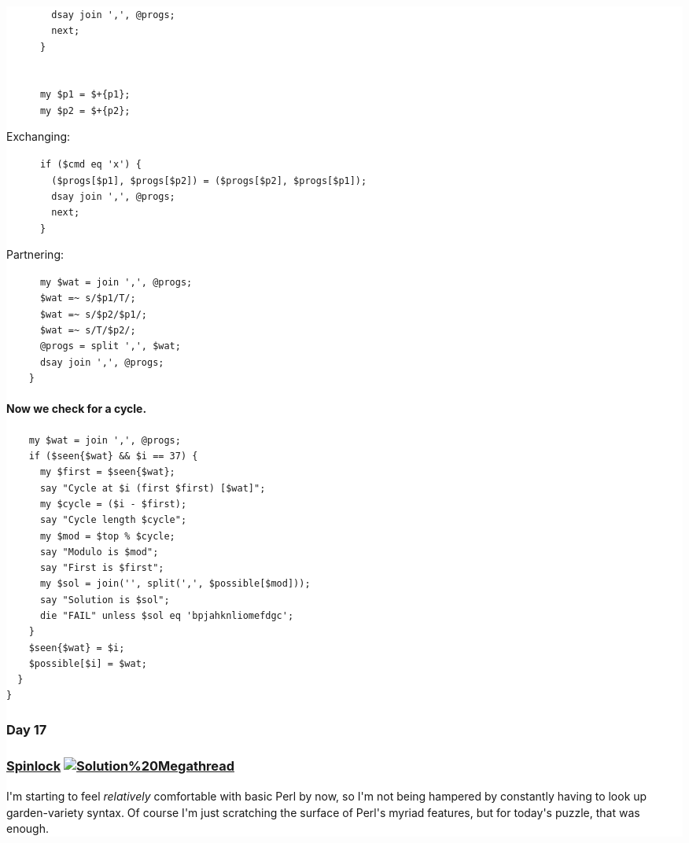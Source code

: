             dsay join ',', @progs;
            next;
          }


          my $p1 = $+{p1};
          my $p2 = $+{p2};

Exchanging:

          if ($cmd eq 'x') {
            ($progs[$p1], $progs[$p2]) = ($progs[$p2], $progs[$p1]);
            dsay join ',', @progs;
            next;
          }

Partnering:

          my $wat = join ',', @progs;
          $wat =~ s/$p1/T/;
          $wat =~ s/$p2/$p1/;
          $wat =~ s/T/$p2/;
          @progs = split ',', $wat;
          dsay join ',', @progs;
        }

#### Now we check for a cycle.

        my $wat = join ',', @progs;
        if ($seen{$wat} && $i == 37) {
          my $first = $seen{$wat};
          say "Cycle at $i (first $first) [$wat]";
          my $cycle = ($i - $first);
          say "Cycle length $cycle";
          my $mod = $top % $cycle;
          say "Modulo is $mod";
          say "First is $first";
          my $sol = join('', split(',', $possible[$mod]));
          say "Solution is $sol";
          die "FAIL" unless $sol eq 'bpjahknliomefdgc';
        }
        $seen{$wat} = $i;
        $possible[$i] = $wat;
      }
    }

### Day 17
### [Spinlock](http://adventofcode.com/2017/day/17) [![Solution%20Megathread](https://img.shields.io/badge/🎄-Solution%20Megathread-green.svg)](https://www.reddit.com/7kc0xw)

I'm starting to feel *relatively* comfortable with basic Perl by now, so I'm not being
hampered by constantly having to look up garden-variety syntax. Of course I'm just
scratching the surface of Perl's myriad features, but for today's puzzle, that was
enough.


[gitgud]: http://i.imgur.com/Qw78LLW.jpg
[ludicrous]: http://33.media.tumblr.com/1e0d8186f2c91450332ac3574114b78a/tumblr_n80aolsadc1tb9ynso1_500.gif
[reddit]: https://www.reddit.com/r/adventofcode/comments/7harhu/yo_claus_i_herd_u_liek_references_so_i_wrote_some/?ref=share&ref_source=link
[noooooo]: https://www.reddit.com/r/adventofcode/comments/7i44pg/2017_day_7_solutions/dqx6q89/
[picard]: https://imgflip.com/s/meme/Picard-Wtf.jpg
[trashman]: https://pics.onsizzle.com/born-to-die-uck-a-1901-i-am-trash-an-19711709.png
[grinch]: https://youtu.be/oUUdW2bTa3Y